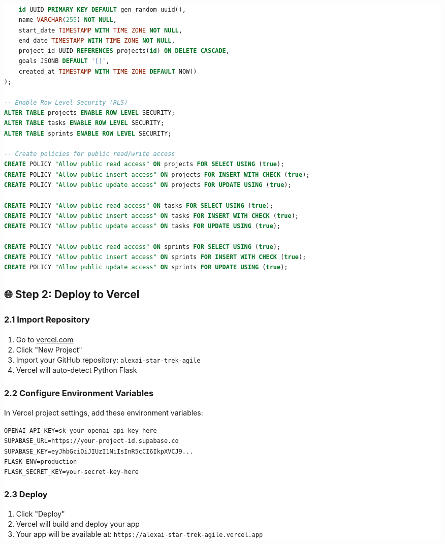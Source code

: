```sql
    id UUID PRIMARY KEY DEFAULT gen_random_uuid(),
    name VARCHAR(255) NOT NULL,
    start_date TIMESTAMP WITH TIME ZONE NOT NULL,
    end_date TIMESTAMP WITH TIME ZONE NOT NULL,
    project_id UUID REFERENCES projects(id) ON DELETE CASCADE,
    goals JSONB DEFAULT '[]',
    created_at TIMESTAMP WITH TIME ZONE DEFAULT NOW()
);

-- Enable Row Level Security (RLS)
ALTER TABLE projects ENABLE ROW LEVEL SECURITY;
ALTER TABLE tasks ENABLE ROW LEVEL SECURITY;
ALTER TABLE sprints ENABLE ROW LEVEL SECURITY;

-- Create policies for public read/write access
CREATE POLICY "Allow public read access" ON projects FOR SELECT USING (true);
CREATE POLICY "Allow public insert access" ON projects FOR INSERT WITH CHECK (true);
CREATE POLICY "Allow public update access" ON projects FOR UPDATE USING (true);

CREATE POLICY "Allow public read access" ON tasks FOR SELECT USING (true);
CREATE POLICY "Allow public insert access" ON tasks FOR INSERT WITH CHECK (true);
CREATE POLICY "Allow public update access" ON tasks FOR UPDATE USING (true);

CREATE POLICY "Allow public read access" ON sprints FOR SELECT USING (true);
CREATE POLICY "Allow public insert access" ON sprints FOR INSERT WITH CHECK (true);
CREATE POLICY "Allow public update access" ON sprints FOR UPDATE USING (true);
```

## 🌐 **Step 2: Deploy to Vercel**

### **2.1 Import Repository**
1. Go to [vercel.com](https://vercel.com)
2. Click "New Project"
3. Import your GitHub repository: `alexai-star-trek-agile`
4. Vercel will auto-detect Python Flask

### **2.2 Configure Environment Variables**
In Vercel project settings, add these environment variables:

```
OPENAI_API_KEY=sk-your-openai-api-key-here
SUPABASE_URL=https://your-project-id.supabase.co
SUPABASE_KEY=eyJhbGciOiJIUzI1NiIsInR5cCI6IkpXVCJ9...
FLASK_ENV=production
FLASK_SECRET_KEY=your-secret-key-here
```

### **2.3 Deploy**
1. Click "Deploy"
2. Vercel will build and deploy your app
3. Your app will be available at: `https://alexai-star-trek-agile.vercel.app`
